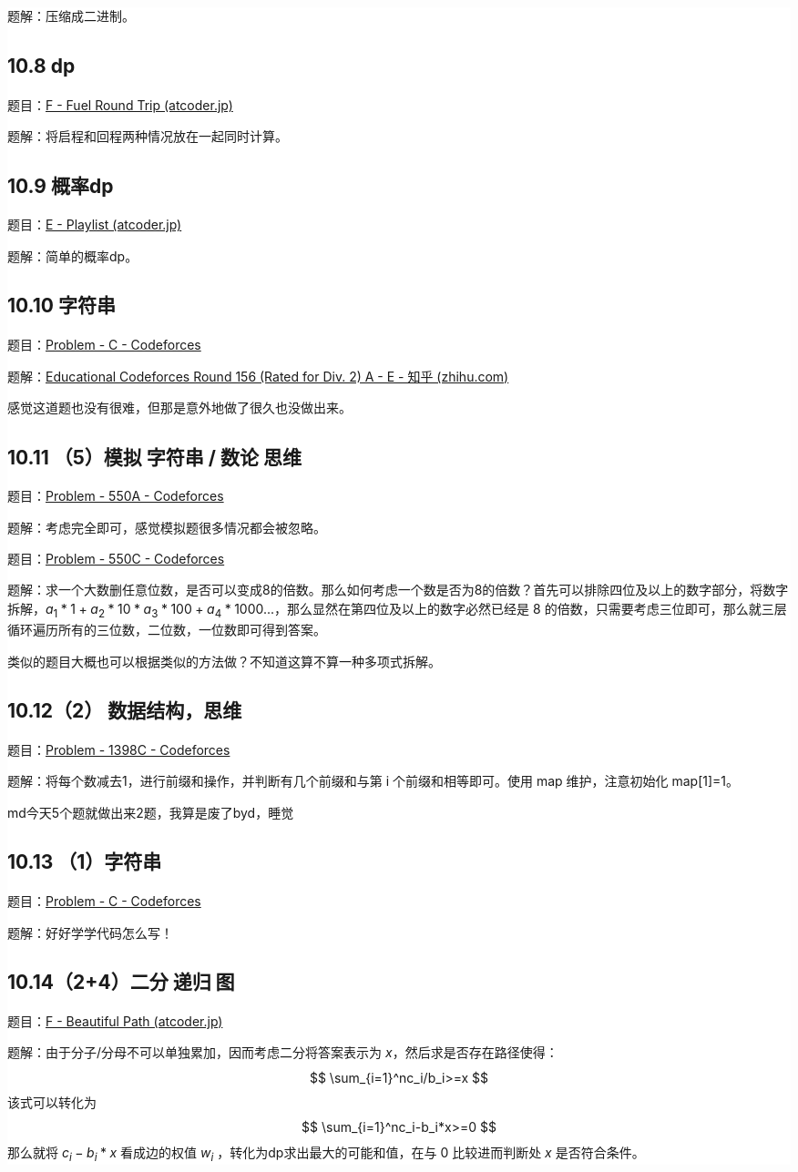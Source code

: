 题解：压缩成二进制。

## 10.8 dp 

题目：[F - Fuel Round Trip (atcoder.jp)](https://atcoder.jp/contests/abc320/tasks/abc320_f)

题解：将启程和回程两种情况放在一起同时计算。

## 10.9 概率dp

题目：[E - Playlist (atcoder.jp)](https://atcoder.jp/contests/abc323/tasks/abc323_e)

题解：简单的概率dp。

## 10.10 字符串 

题目：[Problem - C - Codeforces](https://codeforces.com/contest/1886/problem/C)

题解：[Educational Codeforces Round 156 (Rated for Div. 2) A - E - 知乎 (zhihu.com)](https://zhuanlan.zhihu.com/p/660398945)

感觉这道题也没有很难，但那是意外地做了很久也没做出来。

## 10.11 （5）模拟 字符串  / 数论 思维

题目：[Problem - 550A - Codeforces](https://codeforces.com/problemset/problem/550/A)

题解：考虑完全即可，感觉模拟题很多情况都会被忽略。

题目：[Problem - 550C - Codeforces](https://codeforces.com/problemset/problem/550/C)

题解：求一个大数删任意位数，是否可以变成8的倍数。那么如何考虑一个数是否为8的倍数？首先可以排除四位及以上的数字部分，将数字拆解，$a_1*1+a_2*10*a_3*100+a_4*1000...$，那么显然在第四位及以上的数字必然已经是 8 的倍数，只需要考虑三位即可，那么就三层循环遍历所有的三位数，二位数，一位数即可得到答案。

类似的题目大概也可以根据类似的方法做？不知道这算不算一种多项式拆解。

## 10.12（2） 数据结构，思维

题目：[Problem - 1398C - Codeforces](https://codeforces.com/problemset/problem/1398/C)

题解：将每个数减去1，进行前缀和操作，并判断有几个前缀和与第 i 个前缀和相等即可。使用 map 维护，注意初始化 map[1]=1。

md今天5个题就做出来2题，我算是废了byd，睡觉

## 10.13 （1）字符串

题目：[Problem - C - Codeforces](https://codeforces.com/contest/1881/problem/C)

题解：好好学学代码怎么写！

## 10.14（2+4）二分 递归 图

题目：[F - Beautiful Path (atcoder.jp)](https://atcoder.jp/contests/abc324/tasks/abc324_f)

题解：由于分子/分母不可以单独累加，因而考虑二分将答案表示为 $x$，然后求是否存在路径使得：
$$
\sum_{i=1}^nc_i/b_i>=x
$$
该式可以转化为
$$
\sum_{i=1}^nc_i-b_i*x>=0
$$
那么就将 $c_i-b_i*x$ 看成边的权值 $w_i$ ，转化为dp求出最大的可能和值，在与 $0$ 比较进而判断处 $x$ 是否符合条件。

